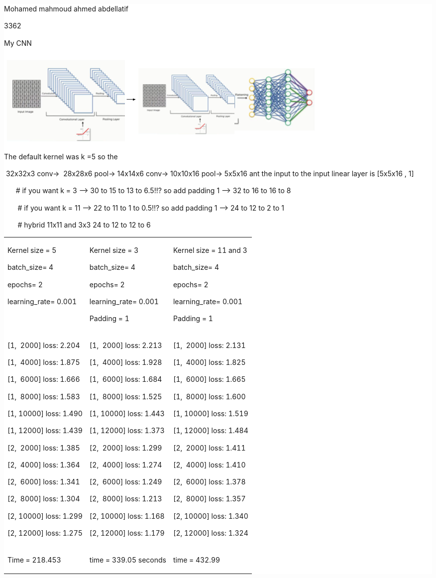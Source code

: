 <html><head><meta content="text/html; charset=UTF-8" http-equiv="content-type"></head><body class="c16"><p class="c7"><span class="c0">Mohamed mahmoud ahmed abdellatif</span></p><p class="c7"><span class="c0">3362</span></p><p class="c7 c17"><span class="c0"></span></p><p class="c7"><span class="c0">My CNN</span></p><p class="c7"><span style="overflow: hidden; display: inline-block; margin: 0.00px 0.00px; border: 0.00px solid #000000; transform: rotate(0.00rad) translateZ(0px); -webkit-transform: rotate(0.00rad) translateZ(0px); width: 624.00px; height: 174.67px;"><img alt="" src="images/image1.png" style="width: 624.00px; height: 174.67px; margin-left: 0.00px; margin-top: 0.00px; transform: rotate(0.00rad) translateZ(0px); -webkit-transform: rotate(0.00rad) translateZ(0px);" title=""></span></p><p class="c7"><span class="c0">The default kernel was k =5 so the</span></p><p class="c7"><span>&nbsp;</span><span class="c1">32x32x3 conv&rarr; &nbsp;28x28x6 pool&rarr; 14x14x6 conv&rarr; 10x10x16 pool&rarr; 5x5x16 ant the input to the input linear layer is [5x5x16 , 1]</span></p><p class="c10"><span class="c1">&nbsp; &nbsp; &nbsp; # if you want k = 3 --&gt; 30 to 15 to 13 to 6.5!!? so add padding 1 --&gt; 32 to 16 to 16 to 8</span></p><p class="c10"><span class="c1">&nbsp; &nbsp; &nbsp; &nbsp;# if you want k = 11 --&gt; 22 to 11 to 1 to 0.5!!? so add padding 1 --&gt; 24 to 12 to 2 to 1</span></p><p class="c10"><span class="c1">&nbsp; &nbsp; &nbsp; &nbsp;# hybrid 11x11 and 3x3 24 to 12 to 12 to 6</span></p><p class="c7 c17"><span class="c0"></span></p><p class="c7 c17"><span class="c0"></span></p><p class="c21 c17"><span class="c6"></span></p><a id="t.c6f31e2b5150c293cd777641abfeb1855a9fb44c"></a><a id="t.0"></a><table class="c22"><tbody><tr class="c14"><td class="c13" colspan="1" rowspan="1"><p class="c3"><span class="c2">Kernel size = 5</span></p><p class="c3"><span class="c2">batch_size= 4</span></p><p class="c3"><span class="c2">epochs= 2</span></p><p class="c3"><span class="c2">learning_rate= 0.001</span></p><p class="c3 c17"><span class="c2"></span></p></td><td class="c4" colspan="1" rowspan="1"><p class="c3"><span class="c2">Kernel size = 3</span></p><p class="c3"><span class="c2">batch_size= 4</span></p><p class="c3"><span class="c2">epochs= 2</span></p><p class="c3"><span class="c2">learning_rate= 0.001</span></p><p class="c3"><span class="c2">Padding = 1</span></p></td><td class="c4" colspan="1" rowspan="1"><p class="c3"><span class="c2">Kernel size = 11 and 3 </span></p><p class="c3"><span class="c2">batch_size= 4</span></p><p class="c3"><span class="c2">epochs= 2</span></p><p class="c3"><span class="c2">learning_rate= 0.001</span></p><p class="c3"><span class="c5">Padding = 1</span></p></td></tr><tr class="c14"><td class="c13" colspan="1" rowspan="1"><p class="c3"><span class="c2">[1, &nbsp;2000] loss: 2.204</span></p><p class="c3"><span class="c2">[1, &nbsp;4000] loss: 1.875</span></p><p class="c3"><span class="c2">[1, &nbsp;6000] loss: 1.666</span></p><p class="c3"><span class="c2">[1, &nbsp;8000] loss: 1.583</span></p><p class="c3"><span class="c2">[1, 10000] loss: 1.490</span></p><p class="c3"><span class="c2">[1, 12000] loss: 1.439</span></p><p class="c3"><span class="c2">[2, &nbsp;2000] loss: 1.385</span></p><p class="c3"><span class="c2">[2, &nbsp;4000] loss: 1.364</span></p><p class="c3"><span class="c2">[2, &nbsp;6000] loss: 1.341</span></p><p class="c3"><span class="c2">[2, &nbsp;8000] loss: 1.304</span></p><p class="c3"><span class="c2">[2, 10000] loss: 1.299</span></p><p class="c3"><span class="c5">[2, 12000] loss: 1.275</span></p></td><td class="c4" colspan="1" rowspan="1"><p class="c3"><span class="c2">[1, &nbsp;2000] loss: 2.213</span></p><p class="c3"><span class="c2">[1, &nbsp;4000] loss: 1.928</span></p><p class="c3"><span class="c2">[1, &nbsp;6000] loss: 1.684</span></p><p class="c3"><span class="c2">[1, &nbsp;8000] loss: 1.525</span></p><p class="c3"><span class="c2">[1, 10000] loss: 1.443</span></p><p class="c3"><span class="c2">[1, 12000] loss: 1.373</span></p><p class="c3"><span class="c2">[2, &nbsp;2000] loss: 1.299</span></p><p class="c3"><span class="c2">[2, &nbsp;4000] loss: 1.274</span></p><p class="c3"><span class="c2">[2, &nbsp;6000] loss: 1.249</span></p><p class="c3"><span class="c2">[2, &nbsp;8000] loss: 1.213</span></p><p class="c3"><span class="c2">[2, 10000] loss: 1.168</span></p><p class="c3"><span class="c5">[2, 12000] loss: 1.179</span></p></td><td class="c4" colspan="1" rowspan="1"><p class="c3"><span class="c2">[1, &nbsp;2000] loss: 2.131</span></p><p class="c3"><span class="c2">[1, &nbsp;4000] loss: 1.825</span></p><p class="c3"><span class="c2">[1, &nbsp;6000] loss: 1.665</span></p><p class="c3"><span class="c2">[1, &nbsp;8000] loss: 1.600</span></p><p class="c3"><span class="c2">[1, 10000] loss: 1.519</span></p><p class="c3"><span class="c2">[1, 12000] loss: 1.484</span></p><p class="c3"><span class="c2">[2, &nbsp;2000] loss: 1.411</span></p><p class="c3"><span class="c2">[2, &nbsp;4000] loss: 1.410</span></p><p class="c3"><span class="c2">[2, &nbsp;6000] loss: 1.378</span></p><p class="c3"><span class="c2">[2, &nbsp;8000] loss: 1.357</span></p><p class="c3"><span class="c2">[2, 10000] loss: 1.340</span></p><p class="c3"><span class="c5">[2, 12000] loss: 1.324</span></p></td></tr><tr class="c14"><td class="c13" colspan="1" rowspan="1"><p class="c3"><span class="c2">Time = 218.453</span></p></td><td class="c4" colspan="1" rowspan="1"><p class="c3"><span class="c5">time = 339.05 seconds</span></p></td><td class="c4" colspan="1" rowspan="1"><p class="c3"><span class="c5">time = 432.99